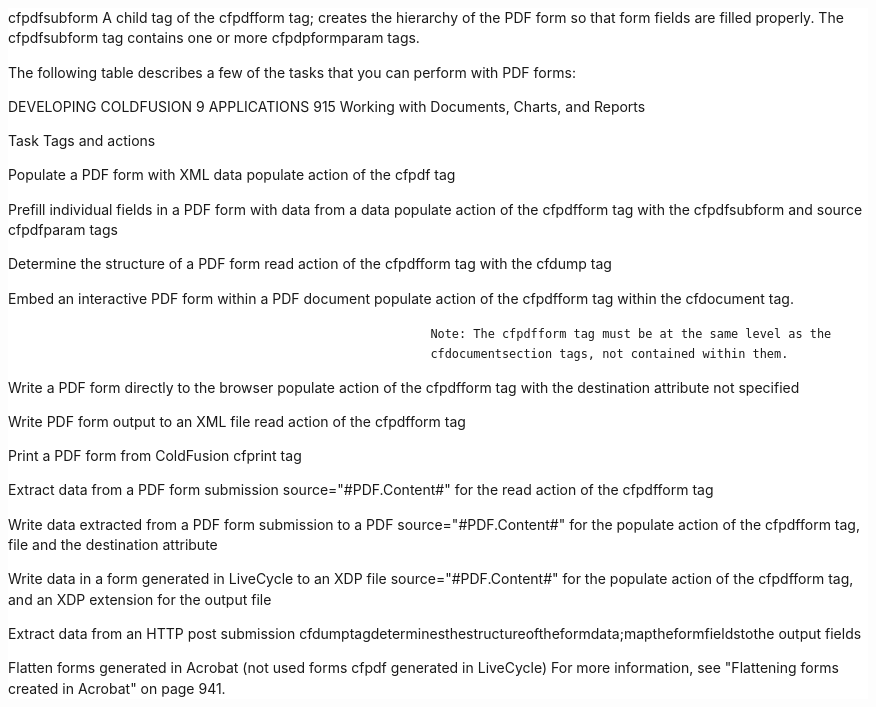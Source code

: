 cfpdfsubform                      A child tag of the cfpdfform tag; creates the hierarchy of the PDF form so that form fields are filled
                                   properly. The cfpdfsubform tag contains one or more cfpdpformparam tags.


The following table describes a few of the tasks that you can perform with PDF forms:




                                                   

DEVELOPING COLDFUSION 9 APPLICATIONS                                                                                                         915
Working with Documents, Charts, and Reports




 Task                                                          Tags and actions

 Populate a PDF form with XML data                             populate action of the cfpdf tag

 Prefill individual fields in a PDF form with data from a data populate action of the cfpdfform tag with the cfpdfsubform and
 source                                                        cfpdfparam tags

 Determine the structure of a PDF form                         read action of the cfpdfform tag with the cfdump tag

 Embed an interactive PDF form within a PDF document           populate action of the cfpdfform tag within the cfdocument tag.

                                                               Note: The cfpdfform tag must be at the same level as the
                                                               cfdocumentsection tags, not contained within them.

 Write a PDF form directly to the browser                      populate action of the cfpdfform tag with the destination attribute not
                                                               specified

 Write PDF form output to an XML file                          read action of the cfpdfform tag

 Print a PDF form from ColdFusion                              cfprint tag

 Extract data from a PDF form submission                       source="#PDF.Content#" for the read action of the cfpdfform tag

 Write data extracted from a PDF form submission to a PDF      source="#PDF.Content#" for the populate action of the cfpdfform tag,
 file                                                          and the destination attribute

 Write data in a form generated in LiveCycle to an XDP file    source="#PDF.Content#" for the populate action of the cfpdfform tag,
                                                               and an XDP extension for the output file

 Extract data from an HTTP post submission                     cfdumptagdeterminesthestructureoftheformdata;maptheformfieldstothe
                                                               output fields

 Flatten forms generated in Acrobat (not used forms            cfpdf
 generated in LiveCycle)
                                                               For more information, see "Flattening forms created in Acrobat" on page 941.
